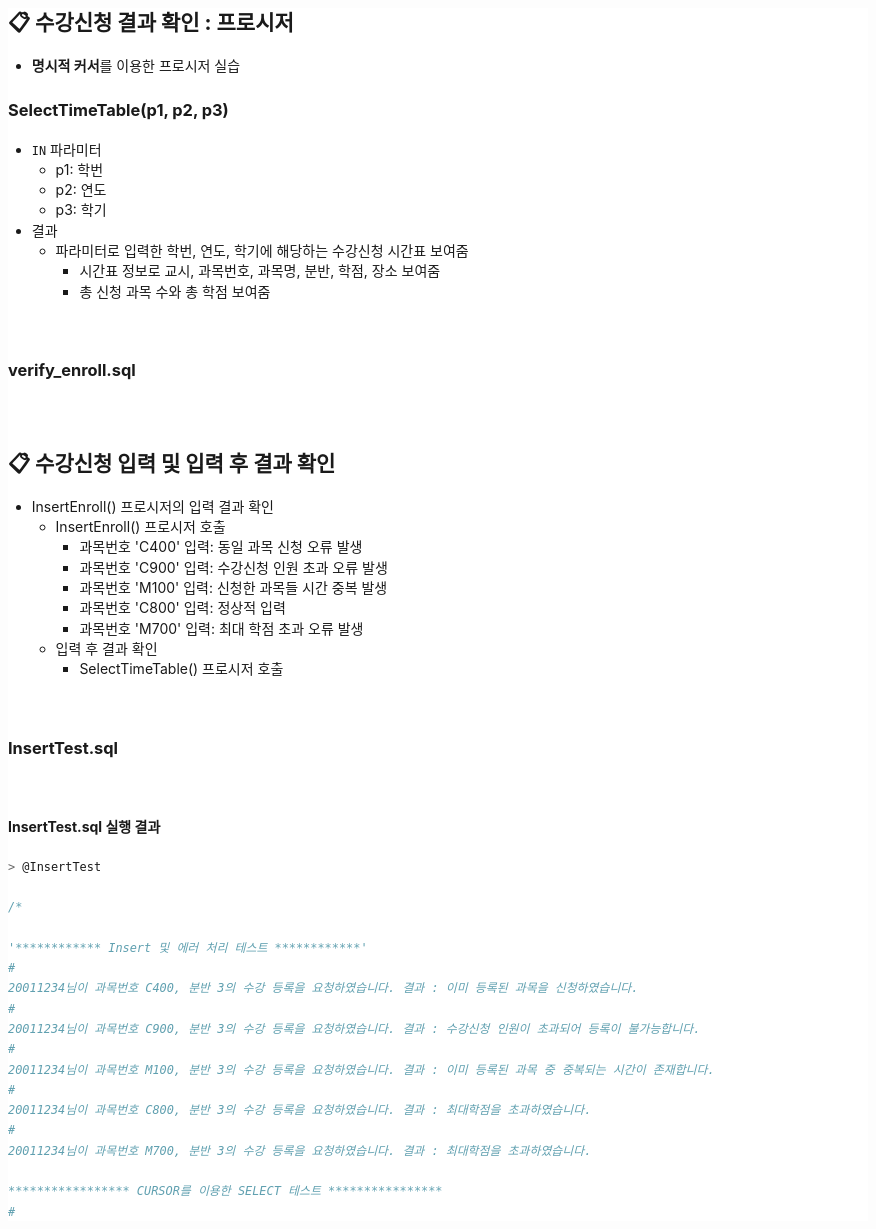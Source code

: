 ## 📋 수강신청 결과 확인 : 프로시저


- **명시적 커서**를 이용한 프로시저 실습

### SelectTimeTable(p1, p2, p3)
- `IN` 파라미터
    - p1: 학번
    - p2: 연도
    - p3: 학기
- 결과
    - 파라미터로 입력한 학번, 연도, 학기에 해당하는 수강신청 시간표 보여줌
        - 시간표 정보로 교시, 과목번호, 과목명, 분반, 학점, 장소 보여줌
        - 총 신청 과목 수와 총 학점 보여줌

<br>

### verify_enroll.sql



<script src="https://gist.github.com/bokyung124/aa688fb1eac6a665b8a0b80e3986a6af.js"></script>


<br>

## 📋 수강신청 입력 및 입력 후 결과 확인


- InsertEnroll() 프로시저의 입력 결과 확인
    - InsertEnroll() 프로시저 호출
        - 과목번호 'C400' 입력: 동일 과목 신청 오류 발생
        - 과목번호 'C900' 입력: 수강신청 인원 초과 오류 발생
        - 과목번호 'M100' 입력: 신청한 과목들 시간 중복 발생
        - 과목번호 'C800' 입력: 정상적 입력
        - 과목번호 'M700' 입력: 최대 학점 초과 오류 발생
    - 입력 후 결과 확인
        - SelectTimeTable() 프로시저 호출

<br>

### InsertTest.sql

<script src="https://gist.github.com/bokyung124/a953da7ac3248c5c0dea7c448629ec6c.js"></script>

<br>

#### InsertTest.sql 실행 결과

```sql
> @InsertTest

/*

'************ Insert 및 에러 처리 테스트 ************'   
#
20011234님이 과목번호 C400, 분반 3의 수강 등록을 요청하였습니다. 결과 : 이미 등록된 과목을 신청하였습니다.
#
20011234님이 과목번호 C900, 분반 3의 수강 등록을 요청하였습니다. 결과 : 수강신청 인원이 초과되어 등록이 불가능합니다.
#
20011234님이 과목번호 M100, 분반 3의 수강 등록을 요청하였습니다. 결과 : 이미 등록된 과목 중 중복되는 시간이 존재합니다.
#
20011234님이 과목번호 C800, 분반 3의 수강 등록을 요청하였습니다. 결과 : 최대학점을 초과하였습니다.
#
20011234님이 과목번호 M700, 분반 3의 수강 등록을 요청하였습니다. 결과 : 최대학점을 초과하였습니다.

***************** CURSOR를 이용한 SELECT 테스트 ****************
#
```